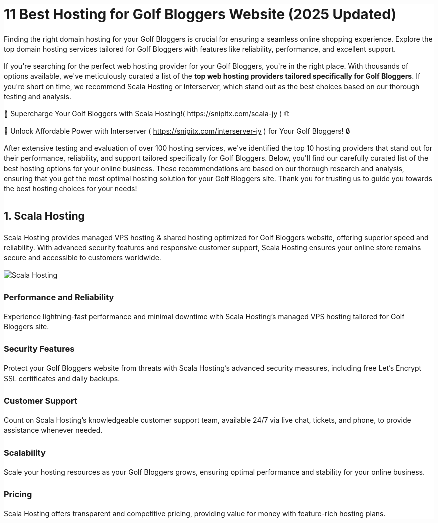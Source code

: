 # 11 Best Hosting for Golf Bloggers Website (2025 Updated)

Finding the right domain hosting for your Golf Bloggers is crucial for ensuring a seamless online shopping experience. Explore the top domain hosting services tailored for Golf Bloggers with features like reliability, performance, and excellent support.

If you're searching for the perfect web hosting provider for your Golf Bloggers, you're in the right place. With thousands of options available, we've meticulously curated a list of the **top web hosting providers tailored specifically for Golf Bloggers**. If you're short on time, we recommend Scala Hosting or Interserver, which stand out as the best choices based on our thorough testing and analysis.

🚀 Supercharge Your Golf Bloggers with Scala Hosting!( https://snipitx.com/scala-jy ) 🌐 

💸 Unlock Affordable Power with Interserver ( https://snipitx.com/interserver-jy ) for Your Golf Bloggers! 🔒

After extensive testing and evaluation of over 100 hosting services, we've identified the top 10 hosting providers that stand out for their performance, reliability, and support tailored specifically for Golf Bloggers. Below, you'll find our carefully curated list of the best hosting options for your online business. These recommendations are based on our thorough research and analysis, ensuring that you get the most optimal hosting solution for your Golf Bloggers site. Thank you for trusting us to guide you towards the best hosting choices for your needs!

## 1. Scala Hosting

Scala Hosting provides managed VPS hosting & shared hosting optimized for Golf Bloggers website, offering superior speed and reliability. With advanced security features and responsive customer support, Scala Hosting ensures your online store remains secure and accessible to customers worldwide.

![Scala Hosting](https://i.imgur.com/uJ5JIK3.png "Scala Web Hosting")

### Performance and Reliability
Experience lightning-fast performance and minimal downtime with Scala Hosting’s managed VPS hosting tailored for Golf Bloggers site.

### Security Features
Protect your Golf Bloggers website from threats with Scala Hosting’s advanced security measures, including free Let’s Encrypt SSL certificates and daily backups.

### Customer Support
Count on Scala Hosting’s knowledgeable customer support team, available 24/7 via live chat, tickets, and phone, to provide assistance whenever needed.

### Scalability
Scale your hosting resources as your Golf Bloggers grows, ensuring optimal performance and stability for your online business.

### Pricing
Scala Hosting offers transparent and competitive pricing, providing value for money with feature-rich hosting plans.
